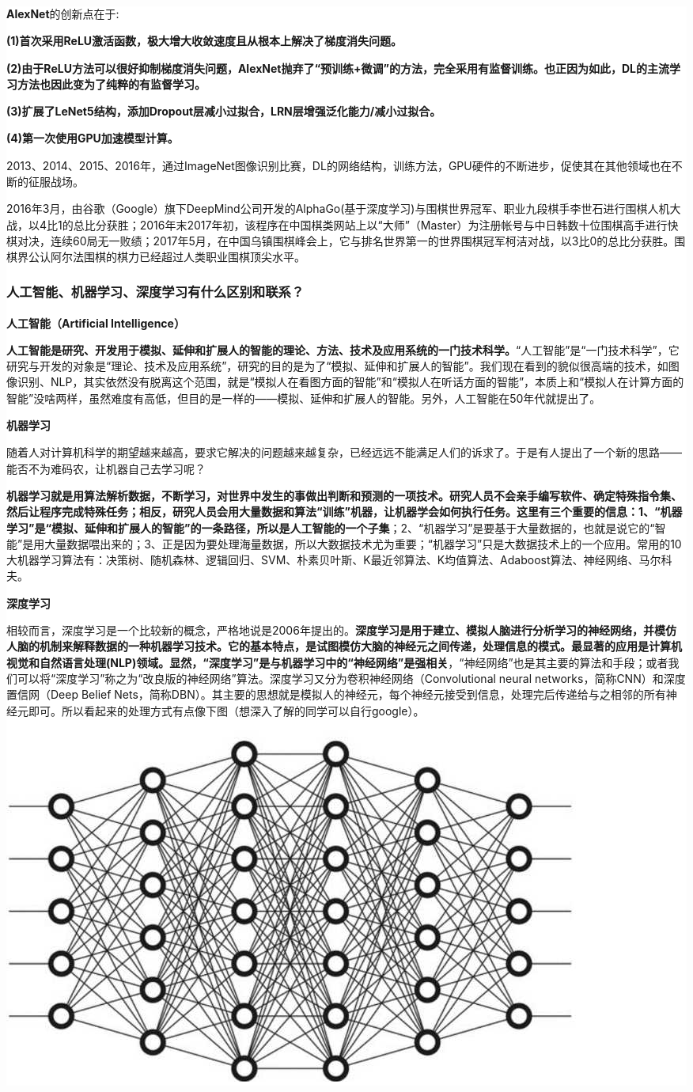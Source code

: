 **AlexNet**的创新点在于:

**(1)首次采用ReLU激活函数，极大增大收敛速度且从根本上解决了梯度消失问题。**

**(2)由于ReLU方法可以很好抑制梯度消失问题，AlexNet抛弃了“预训练+微调”的方法，完全采用有监督训练。也正因为如此，DL的主流学习方法也因此变为了纯粹的有监督学习。**

**(3)扩展了LeNet5结构，添加Dropout层减小过拟合，LRN层增强泛化能力/减小过拟合。**

**(4)第一次使用GPU加速模型计算。**

2013、2014、2015、2016年，通过ImageNet图像识别比赛，DL的网络结构，训练方法，GPU硬件的不断进步，促使其在其他领域也在不断的征服战场。

2016年3月，由谷歌（Google）旗下DeepMind公司开发的AlphaGo(基于深度学习)与围棋世界冠军、职业九段棋手李世石进行围棋人机大战，以4比1的总比分获胜；2016年末2017年初，该程序在中国棋类网站上以“大师”（Master）为注册帐号与中日韩数十位围棋高手进行快棋对决，连续60局无一败绩；2017年5月，在中国乌镇围棋峰会上，它与排名世界第一的世界围棋冠军柯洁对战，以3比0的总比分获胜。围棋界公认阿尔法围棋的棋力已经超过人类职业围棋顶尖水平。



### 人工智能、机器学习、深度学习有什么区别和联系？

**人工智能（Artificial Intelligence）**

**人工智能是研究、开发用于模拟、延伸和扩展人的智能的理论、方法、技术及应用系统的一门技术科学。**“人工智能”是“一门技术科学”，它研究与开发的对象是“理论、技术及应用系统”，研究的目的是为了“模拟、延伸和扩展人的智能”。我们现在看到的貌似很高端的技术，如图像识别、NLP，其实依然没有脱离这个范围，就是“模拟人在看图方面的智能”和“模拟人在听话方面的智能”，本质上和“模拟人在计算方面的智能”没啥两样，虽然难度有高低，但目的是一样的——模拟、延伸和扩展人的智能。另外，人工智能在50年代就提出了。

**机器学习**

   随着人对计算机科学的期望越来越高，要求它解决的问题越来越复杂，已经远远不能满足人们的诉求了。于是有人提出了一个新的思路——能否不为难码农，让机器自己去学习呢？

**机器学习就是用算法解析数据，不断学习，对世界中发生的事做出判断和预测的一项技术。**研究人员不会亲手编写软件、确定特殊指令集、然后让程序完成特殊任务；相反，研究人员会用大量数据和算法“训练”机器，让机器学会如何执行任务。这里有三个重要的信息：1、“机器学习”是“模拟、延伸和扩展人的智能”的一条路径，所以**是人工智能的一个子集**；2、“机器学习”是要基于大量数据的，也就是说它的“智能”是用大量数据喂出来的；3、正是因为要处理海量数据，所以大数据技术尤为重要；“机器学习”只是大数据技术上的一个应用。常用的10大机器学习算法有：决策树、随机森林、逻辑回归、SVM、朴素贝叶斯、K最近邻算法、K均值算法、Adaboost算法、神经网络、马尔科夫。

**深度学习**

  相较而言，深度学习是一个比较新的概念，严格地说是2006年提出的。**深度学习是用于建立、模拟人脑进行分析学习的神经网络，并模仿人脑的机制来解释数据的一种机器学习技术。**它的基本特点，是试图模仿大脑的神经元之间传递，处理信息的模式。最显著的应用是计算机视觉和自然语言处理(NLP)领域。显然，**“深度学习”是与机器学习中的“神经网络”是强相关**，“神经网络”也是其主要的算法和手段；或者我们可以将“深度学习”称之为“改良版的神经网络”算法。深度学习又分为卷积神经网络（Convolutional neural networks，简称CNN）和深度置信网（Deep Belief Nets，简称DBN）。其主要的思想就是模拟人的神经元，每个神经元接受到信息，处理完后传递给与之相邻的所有神经元即可。所以看起来的处理方式有点像下图（想深入了解的同学可以自行google）。

![img](images\7.jpg)
